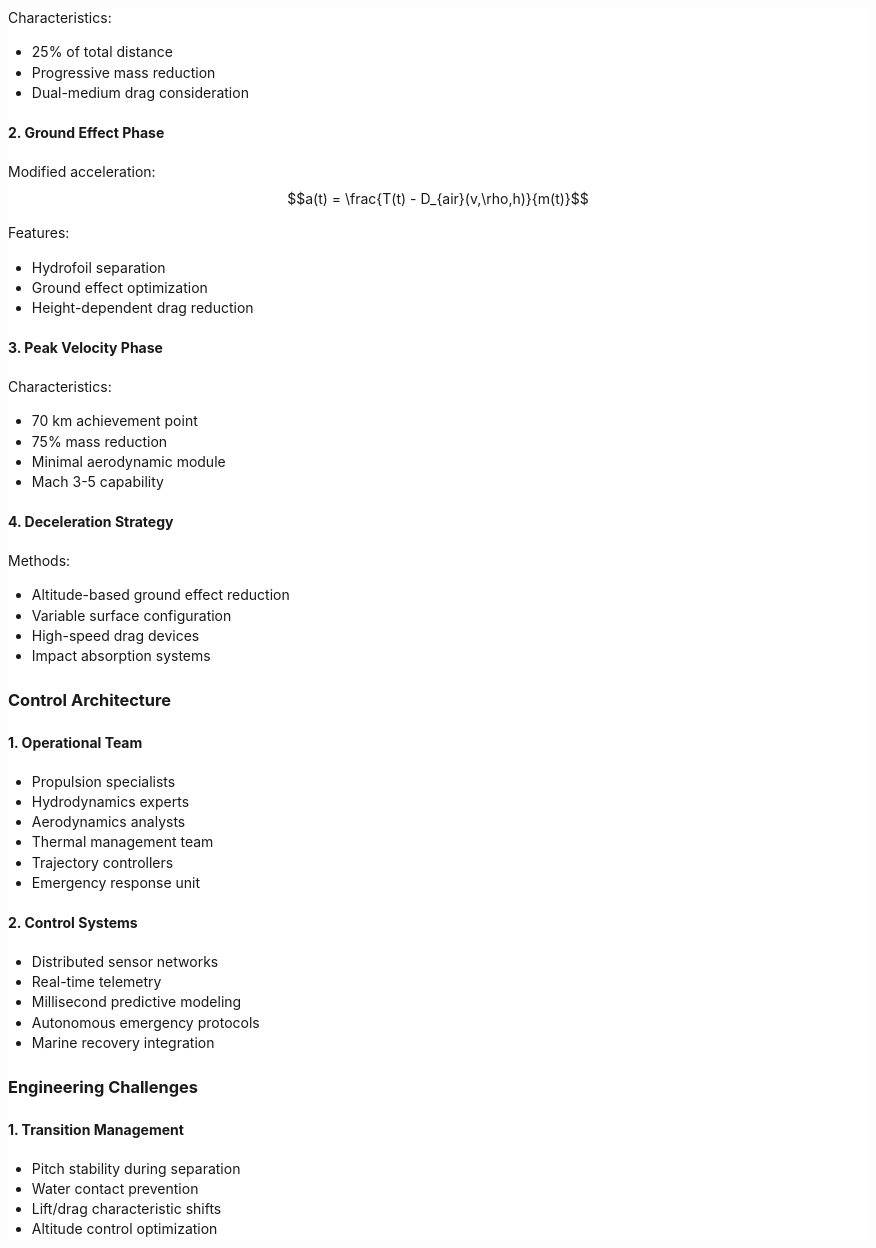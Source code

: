 Characteristics:
- 25% of total distance
- Progressive mass reduction
- Dual-medium drag consideration

#### 2. Ground Effect Phase
Modified acceleration:
$$a(t) = \frac{T(t) - D_{air}(v,\rho,h)}{m(t)}$$

Features:
- Hydrofoil separation
- Ground effect optimization
- Height-dependent drag reduction

#### 3. Peak Velocity Phase
Characteristics:
- 70 km achievement point
- 75% mass reduction
- Minimal aerodynamic module
- Mach 3-5 capability

#### 4. Deceleration Strategy
Methods:
- Altitude-based ground effect reduction
- Variable surface configuration
- High-speed drag devices
- Impact absorption systems

### Control Architecture

#### 1. Operational Team
- Propulsion specialists
- Hydrodynamics experts
- Aerodynamics analysts
- Thermal management team
- Trajectory controllers
- Emergency response unit

#### 2. Control Systems
- Distributed sensor networks
- Real-time telemetry
- Millisecond predictive modeling
- Autonomous emergency protocols
- Marine recovery integration

### Engineering Challenges

#### 1. Transition Management
- Pitch stability during separation
- Water contact prevention
- Lift/drag characteristic shifts
- Altitude control optimization
